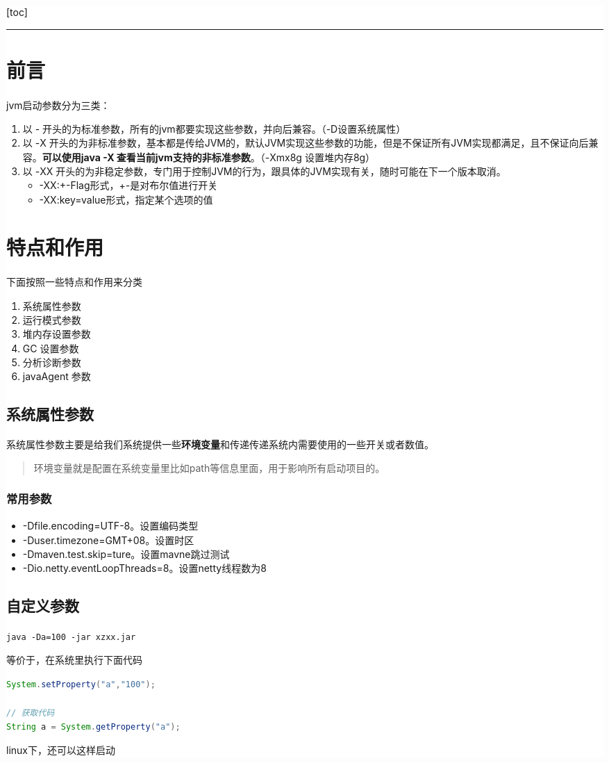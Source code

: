 [toc]

---

# 前言
jvm启动参数分为三类：
1. 以 - 开头的为标准参数，所有的jvm都要实现这些参数，并向后兼容。（-D设置系统属性）
2. 以 -X 开头的为非标准参数，基本都是传给JVM的，默认JVM实现这些参数的功能，但是不保证所有JVM实现都满足，且不保证向后兼容。**可以使用java -X 查看当前jvm支持的非标准参数**。（-Xmx8g 设置堆内存8g）
3. 以 -XX 开头的为非稳定参数，专门用于控制JVM的行为，跟具体的JVM实现有关，随时可能在下一个版本取消。
    - -XX:+-Flag形式，+-是对布尔值进行开关
    - -XX:key=value形式，指定某个选项的值


# 特点和作用

下面按照一些特点和作用来分类
1. 系统属性参数
2. 运行模式参数
3. 堆内存设置参数
4. GC 设置参数
5. 分析诊断参数
6. javaAgent 参数

## 系统属性参数
系统属性参数主要是给我们系统提供一些**环境变量**和传递传递系统内需要使用的一些开关或者数值。

> 环境变量就是配置在系统变量里比如path等信息里面，用于影响所有启动项目的。

### 常用参数
- -Dfile.encoding=UTF-8。设置编码类型
- -Duser.timezone=GMT+08。设置时区
- -Dmaven.test.skip=ture。设置mavne跳过测试
- -Dio.netty.eventLoopThreads=8。设置netty线程数为8

## 自定义参数

```shell
java -Da=100 -jar xzxx.jar
```

等价于，在系统里执行下面代码

```java
System.setProperty("a","100");

// 获取代码
String a = System.getProperty("a");
```

linux下，还可以这样启动
